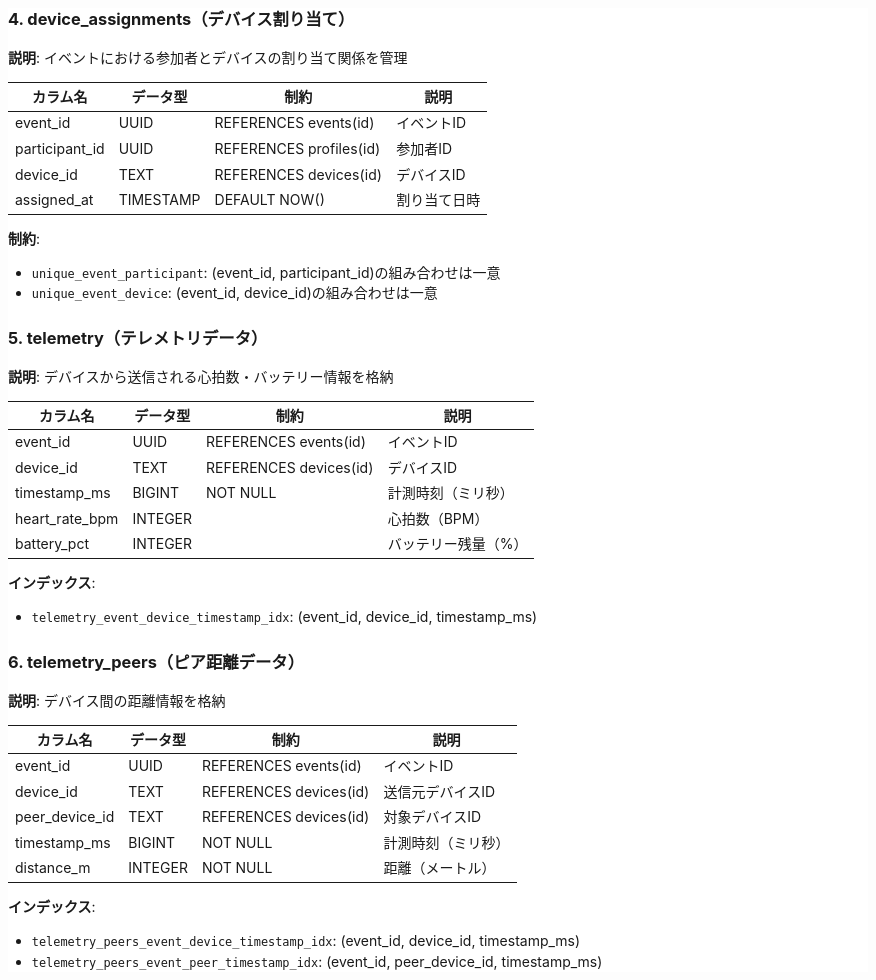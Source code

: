 ### 4. device_assignments（デバイス割り当て）
**説明**: イベントにおける参加者とデバイスの割り当て関係を管理

| カラム名 | データ型 | 制約 | 説明 |
|---------|---------|------|------|
| event_id | UUID | REFERENCES events(id) | イベントID |
| participant_id | UUID | REFERENCES profiles(id) | 参加者ID |
| device_id | TEXT | REFERENCES devices(id) | デバイスID |
| assigned_at | TIMESTAMP | DEFAULT NOW() | 割り当て日時 |

**制約**:
- `unique_event_participant`: (event_id, participant_id)の組み合わせは一意
- `unique_event_device`: (event_id, device_id)の組み合わせは一意

### 5. telemetry（テレメトリデータ）
**説明**: デバイスから送信される心拍数・バッテリー情報を格納

| カラム名 | データ型 | 制約 | 説明 |
|---------|---------|------|------|
| event_id | UUID | REFERENCES events(id) | イベントID |
| device_id | TEXT | REFERENCES devices(id) | デバイスID |
| timestamp_ms | BIGINT | NOT NULL | 計測時刻（ミリ秒） |
| heart_rate_bpm | INTEGER | | 心拍数（BPM） |
| battery_pct | INTEGER | | バッテリー残量（%） |

**インデックス**:
- `telemetry_event_device_timestamp_idx`: (event_id, device_id, timestamp_ms)

### 6. telemetry_peers（ピア距離データ）
**説明**: デバイス間の距離情報を格納

| カラム名 | データ型 | 制約 | 説明 |
|---------|---------|------|------|
| event_id | UUID | REFERENCES events(id) | イベントID |
| device_id | TEXT | REFERENCES devices(id) | 送信元デバイスID |
| peer_device_id | TEXT | REFERENCES devices(id) | 対象デバイスID |
| timestamp_ms | BIGINT | NOT NULL | 計測時刻（ミリ秒） |
| distance_m | INTEGER | NOT NULL | 距離（メートル） |

**インデックス**:
- `telemetry_peers_event_device_timestamp_idx`: (event_id, device_id, timestamp_ms)
- `telemetry_peers_event_peer_timestamp_idx`: (event_id, peer_device_id, timestamp_ms)
